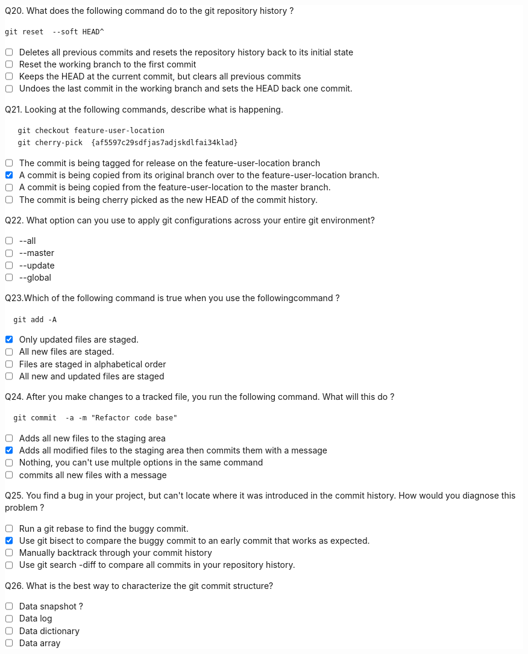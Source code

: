 

Q20.  What does the following command do to the git repository history ?

    git reset  --soft HEAD^

 - [ ] Deletes all previous commits and resets the repository history back to its initial state
 - [ ] Reset the working branch to the first commit
 - [ ] Keeps the HEAD at the current commit, but clears all previous commits
 - [ ] Undoes the last commit in the working branch and sets the HEAD back one commit.

Q21.  Looking at the following commands, describe what is happening.
       
       git checkout feature-user-location
       git cherry-pick  {af5597c29sdfjas7adjskdlfai34klad}

 - [ ] The commit is being tagged for release on the feature-user-location branch
 - [x] A commit is being copied from its original branch over to the feature-user-location branch.
 - [ ] A commit is being copied from the feature-user-location to the master branch.
 - [ ] The commit is being cherry picked as the new HEAD of the commit history.

Q22.  What option can you use to apply git configurations across your entire git environment?

 - [ ] --all
 - [ ] --master
 - [ ] --update
 - [ ] --global
 
 Q23.Which of the following command is true when you use the followingcommand ?
      
      git add -A
 
 - [x] Only updated files are staged.
 - [ ] All new files are staged.
 - [ ] Files are staged in alphabetical order
 - [ ] All new and updated files are staged

Q24. After you make changes to a tracked file, you run the following command. What will this do ?

      git commit  -a -m "Refactor code base"

 - [ ] Adds all new files to the staging area
 - [x] Adds all modified files to the staging area then commits them with a message
 - [ ] Nothing, you can't use multple options in the same command
 - [ ] commits all new files with a message

Q25. You find a bug in your project, but can't locate where it was introduced in the commit history. How would you diagnose
this problem ?

 - [ ] Run a git rebase to find the buggy commit.
 - [x] Use git bisect to compare the buggy commit to an early commit that works as expected.
 - [ ] Manually backtrack through your commit history
 - [ ] Use git search -diff to compare all commits in your repository history.

Q26. What is the best way to characterize the git commit structure?

 - [ ] Data snapshot ?
 - [ ] Data log
 - [ ] Data dictionary
 - [ ] Data array
